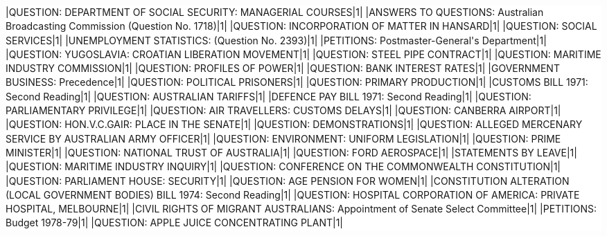 |QUESTION: DEPARTMENT OF SOCIAL SECURITY: MANAGERIAL COURSES|1|
|ANSWERS TO QUESTIONS: Australian Broadcasting Commission (Question No. 1718)|1|
|QUESTION: INCORPORATION OF MATTER IN HANSARD|1|
|QUESTION: SOCIAL SERVICES|1|
|UNEMPLOYMENT STATISTICS: (Question No. 2393)|1|
|PETITIONS: Postmaster-General's Department|1|
|QUESTION: YUGOSLAVIA: CROATIAN LIBERATION MOVEMENT|1|
|QUESTION: STEEL PIPE CONTRACT|1|
|QUESTION: MARITIME INDUSTRY COMMISSION|1|
|QUESTION: PROFILES OF POWER|1|
|QUESTION: BANK INTEREST RATES|1|
|GOVERNMENT BUSINESS: Precedence|1|
|QUESTION: POLITICAL PRISONERS|1|
|QUESTION: PRIMARY PRODUCTION|1|
|CUSTOMS BILL 1971: Second Reading|1|
|QUESTION: AUSTRALIAN TARIFFS|1|
|DEFENCE PAY BILL 1971: Second Reading|1|
|QUESTION: PARLIAMENTARY PRIVILEGE|1|
|QUESTION: AIR TRAVELLERS: CUSTOMS DELAYS|1|
|QUESTION: CANBERRA AIRPORT|1|
|QUESTION: HON.V.C.GAIR: PLACE IN THE SENATE|1|
|QUESTION: DEMONSTRATIONS|1|
|QUESTION: ALLEGED MERCENARY SERVICE BY AUSTRALIAN ARMY OFFICER|1|
|QUESTION: ENVIRONMENT: UNIFORM LEGISLATION|1|
|QUESTION: PRIME MINISTER|1|
|QUESTION: NATIONAL TRUST OF AUSTRALIA|1|
|QUESTION: FORD AEROSPACE|1|
|STATEMENTS BY LEAVE|1|
|QUESTION: MARITIME INDUSTRY INQUIRY|1|
|QUESTION: CONFERENCE ON THE COMMONWEALTH CONSTITUTION|1|
|QUESTION: PARLIAMENT HOUSE: SECURITY|1|
|QUESTION: AGE PENSION FOR WOMEN|1|
|CONSTITUTION ALTERATION (LOCAL GOVERNMENT BODIES) BILL 1974: Second Reading|1|
|QUESTION: HOSPITAL CORPORATION OF AMERICA: PRIVATE HOSPITAL, MELBOURNE|1|
|CIVIL RIGHTS OF MIGRANT AUSTRALIANS: Appointment of Senate Select Committee|1|
|PETITIONS: Budget 1978-79|1|
|QUESTION: APPLE JUICE CONCENTRATING PLANT|1|
